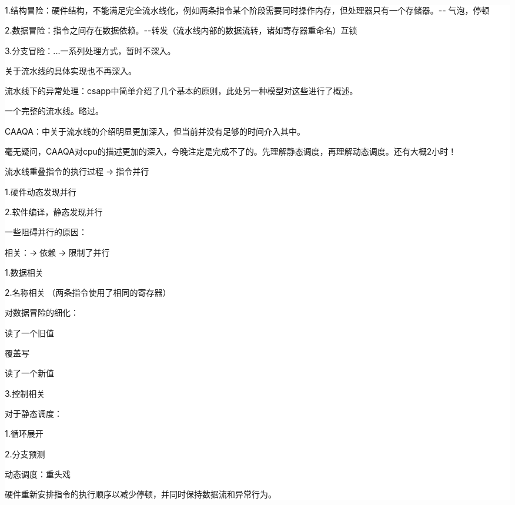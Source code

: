1.结构冒险：硬件结构，不能满足完全流水线化，例如两条指令某个阶段需要同时操作内存，但处理器只有一个存储器。-- 气泡，停顿

2.数据冒险：指令之间存在数据依赖。--转发（流水线内部的数据流转，诸如寄存器重命名）互锁

3.分支冒险：...一系列处理方式，暂时不深入。



关于流水线的具体实现也不再深入。



流水线下的异常处理：csapp中简单介绍了几个基本的原则，此处另一种模型对这些进行了概述。

一个完整的流水线。略过。



CAAQA：中关于流水线的介绍明显更加深入，但当前并没有足够的时间介入其中。



毫无疑问，CAAQA对cpu的描述更加的深入，今晚注定是完成不了的。先理解静态调度，再理解动态调度。还有大概2小时！





流水线重叠指令的执行过程 -> 指令并行

1.硬件动态发现并行

2.软件编译，静态发现并行



一些阻碍并行的原因：

相关：-> 依赖 -> 限制了并行

1.数据相关

2.名称相关 （两条指令使用了相同的寄存器）



对数据冒险的细化：

读了一个旧值

覆盖写

读了一个新值



3.控制相关





对于静态调度：

1.循环展开

2.分支预测



动态调度：重头戏

硬件重新安排指令的执行顺序以减少停顿，并同时保持数据流和异常行为。
